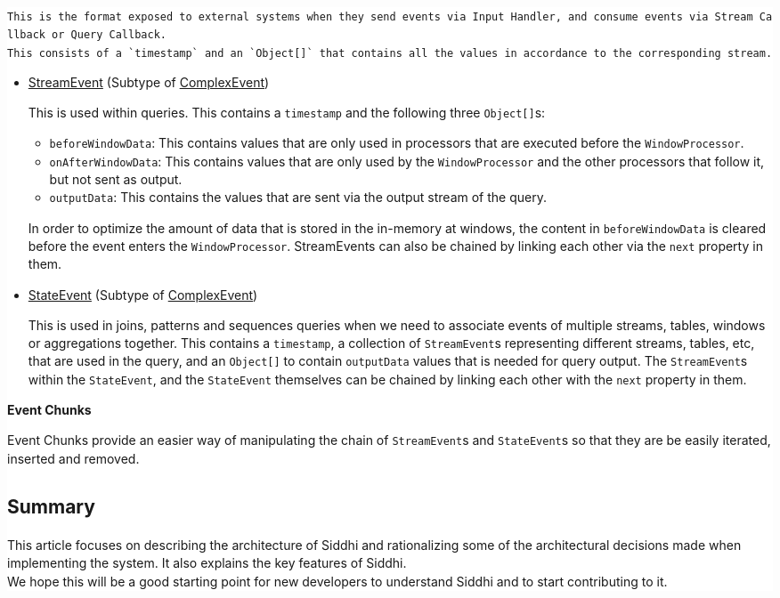     This is the format exposed to external systems when they send events via Input Handler, and consume events via Stream Callback or Query Callback.
    This consists of a `timestamp` and an `Object[]` that contains all the values in accordance to the corresponding stream. 
     
- [StreamEvent](https://github.com/wso2/siddhi/blob/master/modules/siddhi-core/src/main/java/io/siddhi/core/event/stream/StreamEvent.java) (Subtype of [ComplexEvent](https://github.com/wso2/siddhi/blob/master/modules/siddhi-core/src/main/java/io/siddhi/core/event/ComplexEvent.java))

    This is used within queries. This contains a `timestamp` and the following three `Object[]`s: 
    - `beforeWindowData`: This contains values that are only used in processors that are executed before the `WindowProcessor`.
    - `onAfterWindowData`: This contains values that are only used by the `WindowProcessor` and the other processors that follow it, but not sent as output.
    - `outputData`: This contains the values that are sent via the output stream of the query.
  
   In order to optimize the amount of data that is stored in the in-memory at windows, the content in `beforeWindowData` is cleared before the 
    event enters the `WindowProcessor`. StreamEvents can also be chained by linking each other via the `next` property in them.  
    
- [StateEvent](https://github.com/wso2/siddhi/blob/master/modules/siddhi-core/src/main/java/io/siddhi/core/event/state/StateEvent.java) (Subtype of [ComplexEvent](https://github.com/wso2/siddhi/blob/master/modules/siddhi-core/src/main/java/io/siddhi/core/event/ComplexEvent.java))

    This is used in joins, patterns and sequences queries when we need to associate events of multiple streams, tables, windows or aggregations together.
    This contains a `timestamp`, a collection of `StreamEvent`s representing different streams, tables, etc, that are used in the query, and an `Object[]` to contain `outputData` values that is needed for query output. 
    The `StreamEvent`s within the `StateEvent`, and the `StateEvent` themselves can be chained by linking each other with the `next` property in them. 
    
**Event Chunks**

Event Chunks provide an easier way of manipulating the chain of `StreamEvent`s and `StateEvent`s so that they are be easily iterated, inserted and removed. 

## Summary 

This article focuses on describing the architecture of Siddhi and rationalizing some of the architectural decisions made when implementing the system.
It also explains the key features of Siddhi.  
We hope this will be a good starting point for new developers to understand Siddhi and to start contributing to it.
